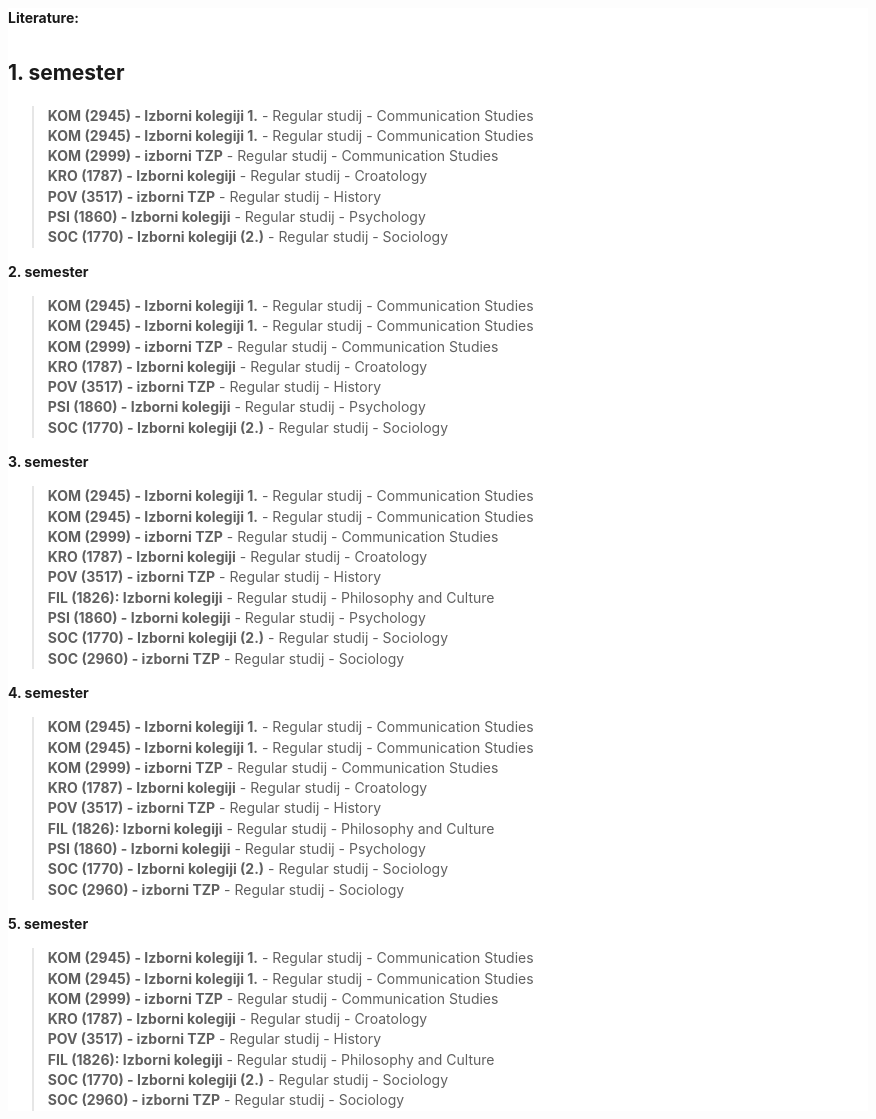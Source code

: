   
**Literature:**  

  
**1. semester**  
---  
> **KOM (2945) - Izborni kolegiji 1.** - Regular studij - Communication Studies  
>  **KOM (2945) - Izborni kolegiji 1.** - Regular studij - Communication Studies  
>  **KOM (2999) - izborni TZP** - Regular studij - Communication Studies  
>  **KRO (1787) - Izborni kolegiji** - Regular studij - Croatology  
>  **POV (3517) - izborni TZP** - Regular studij - History  
>  **PSI (1860) - Izborni kolegiji** - Regular studij - Psychology  
>  **SOC (1770) - Izborni kolegiji (2.)** - Regular studij - Sociology  
>   
  
**2. semester**  
> **KOM (2945) - Izborni kolegiji 1.** - Regular studij - Communication Studies  
>  **KOM (2945) - Izborni kolegiji 1.** - Regular studij - Communication Studies  
>  **KOM (2999) - izborni TZP** - Regular studij - Communication Studies  
>  **KRO (1787) - Izborni kolegiji** - Regular studij - Croatology  
>  **POV (3517) - izborni TZP** - Regular studij - History  
>  **PSI (1860) - Izborni kolegiji** - Regular studij - Psychology  
>  **SOC (1770) - Izborni kolegiji (2.)** - Regular studij - Sociology  
>   
  
**3. semester**  
> **KOM (2945) - Izborni kolegiji 1.** - Regular studij - Communication Studies  
>  **KOM (2945) - Izborni kolegiji 1.** - Regular studij - Communication Studies  
>  **KOM (2999) - izborni TZP** - Regular studij - Communication Studies  
>  **KRO (1787) - Izborni kolegiji** - Regular studij - Croatology  
>  **POV (3517) - izborni TZP** - Regular studij - History  
>  **FIL (1826): Izborni kolegiji** - Regular studij - Philosophy and Culture  
>  **PSI (1860) - Izborni kolegiji** - Regular studij - Psychology  
>  **SOC (1770) - Izborni kolegiji (2.)** - Regular studij - Sociology  
>  **SOC (2960) - izborni TZP** - Regular studij - Sociology  
>   
  
**4. semester**  
> **KOM (2945) - Izborni kolegiji 1.** - Regular studij - Communication Studies  
>  **KOM (2945) - Izborni kolegiji 1.** - Regular studij - Communication Studies  
>  **KOM (2999) - izborni TZP** - Regular studij - Communication Studies  
>  **KRO (1787) - Izborni kolegiji** - Regular studij - Croatology  
>  **POV (3517) - izborni TZP** - Regular studij - History  
>  **FIL (1826): Izborni kolegiji** - Regular studij - Philosophy and Culture  
>  **PSI (1860) - Izborni kolegiji** - Regular studij - Psychology  
>  **SOC (1770) - Izborni kolegiji (2.)** - Regular studij - Sociology  
>  **SOC (2960) - izborni TZP** - Regular studij - Sociology  
>   
  
**5. semester**  
> **KOM (2945) - Izborni kolegiji 1.** - Regular studij - Communication Studies  
>  **KOM (2945) - Izborni kolegiji 1.** - Regular studij - Communication Studies  
>  **KOM (2999) - izborni TZP** - Regular studij - Communication Studies  
>  **KRO (1787) - Izborni kolegiji** - Regular studij - Croatology  
>  **POV (3517) - izborni TZP** - Regular studij - History  
>  **FIL (1826): Izborni kolegiji** - Regular studij - Philosophy and Culture  
>  **SOC (1770) - Izborni kolegiji (2.)** - Regular studij - Sociology  
>  **SOC (2960) - izborni TZP** - Regular studij - Sociology  
>   
  